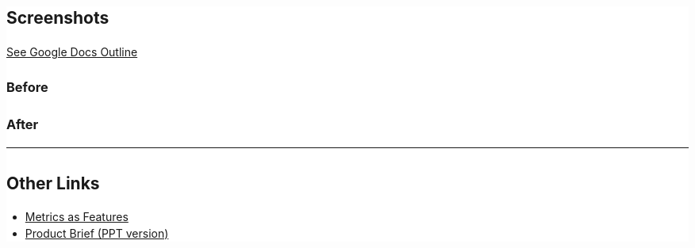    
## Screenshots

[See Google Docs Outline](https://docs.google.com/document/d/1GuuhRXT8-NjEHdFHysNg1VA1o89Qr0_Mkrg46Q8kBeI/edit#)

### Before

### After

---

## Other Links
- [Metrics as Features](https://docs.google.com/presentation/d/1-6lS9XJ6GuK2QICVEjD1BdhPj8E8paNhB6KjDVwVCG8/edit#slide=id.p1)
- [Product Brief (PPT version)](https://docs.google.com/presentation/d/1sI32UbQRqpKqOhBT8lkUuOHgfD4UUkV2cd5Pzw1fP9w/edit#slide=id.g6b3252761e_0_418)
